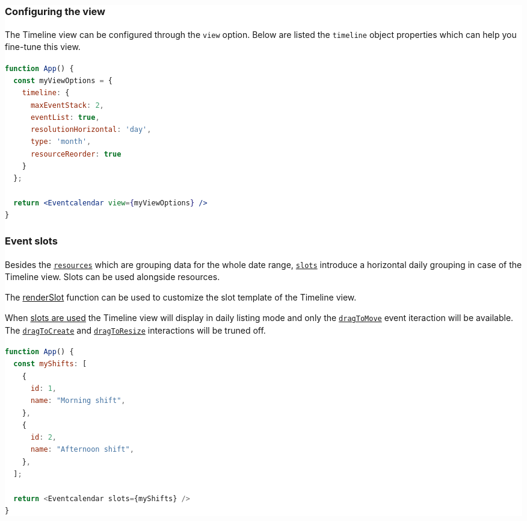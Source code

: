 ### Configuring the view

The Timeline view can be configured through the `view` option. Below are listed the `timeline` object properties which can help you fine-tune this view.

```jsx title='Example'
function App() {
  const myViewOptions = {
    timeline: {
      maxEventStack: 2,
      eventList: true,
      resolutionHorizontal: 'day',
      type: 'month',
      resourceReorder: true
    }
  };

  return <Eventcalendar view={myViewOptions} />
}
```

<div className="option-list">

<ViewOptions />

</div>

### Event slots

Besides the [`resources`](#opt-resources) which are grouping data for the whole date range, [`slots`](#opt-slots) introduce a horizontal daily grouping in case of the Timeline view. Slots can be used alongside resources.

The [renderSlot](#renderer-renderSlot) function can be used to customize the slot template of the Timeline view.

When [slots are used](https://demo.mobiscroll.com/timeline/employee-shifts) the Timeline view will display in daily listing mode and only the [`dragToMove`](#opt-dragToMove) event iteraction will be available. The [`dragToCreate`](#opt-dragToCreate) and [`dragToResize`](#opt-dragToResize) interactions will be truned off.

```javascript title="Slots used for work shift management"
function App() {
  const myShifts: [
    {
      id: 1,
      name: "Morning shift",
    },
    {
      id: 2,
      name: "Afternoon shift",
    },
  ];

  return <Eventcalendar slots={myShifts} />
}
```
